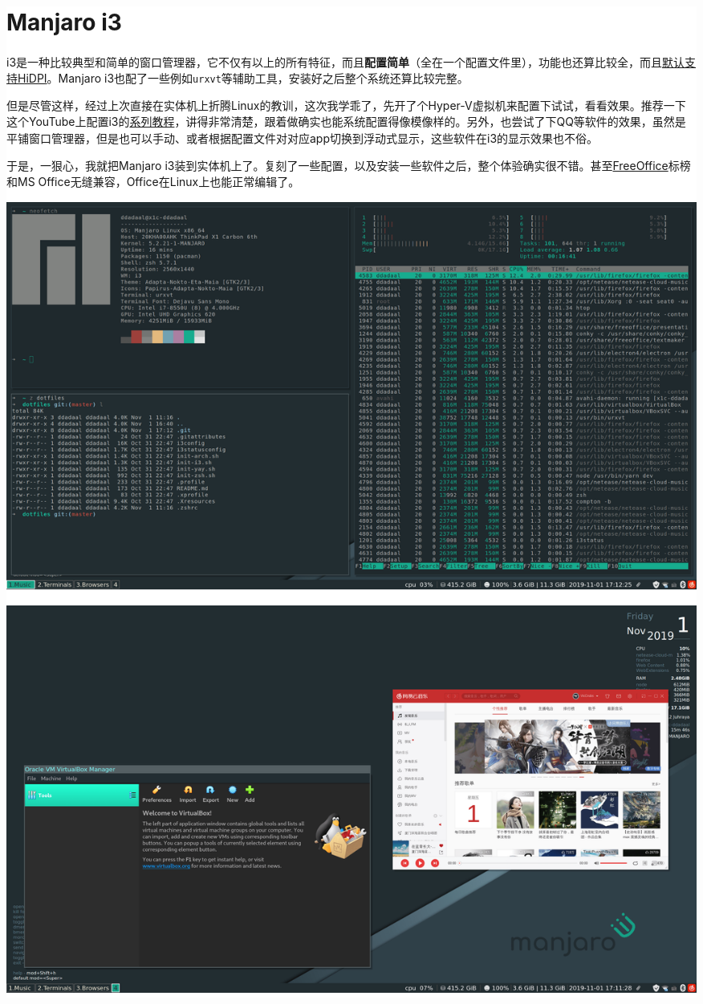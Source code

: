 # Manjaro i3

i3是一种比较典型和简单的窗口管理器，它不仅有以上的所有特征，而且**配置简单**（全在一个配置文件里），功能也还算比较全，而且[默认支持HiDPI](https://faq.i3wm.org/question/3623/hi-dpi-support/index.html)。Manjaro i3也配了一些例如`urxvt`等辅助工具，安装好之后整个系统还算比较完整。

但是尽管这样，经过上次直接在实体机上折腾Linux的教训，这次我学乖了，先开了个Hyper-V虚拟机来配置下试试，看看效果。推荐一下这个YouTube上配置i3的[系列教程](https://www.youtube.com/watch?v=j1I63wGcvU4)，讲得非常清楚，跟着做确实也能系统配置得像模像样的。另外，也尝试了下QQ等软件的效果，虽然是平铺窗口管理器，但是也可以手动、或者根据配置文件对对应app切换到浮动式显示，这些软件在i3的显示效果也不俗。

于是，一狠心，我就把Manjaro i3装到实体机上了。复刻了一些配置，以及安装一些软件之后，整个体验确实很不错。甚至[FreeOffice](https://www.freeoffice.com/en/)标榜和MS Office无缝兼容，Office在Linux上也能正常编辑了。

![装逼专用neofetch, zsh, htop](i3-showcase.png)

![浮动式的应用](i3-floating.png)